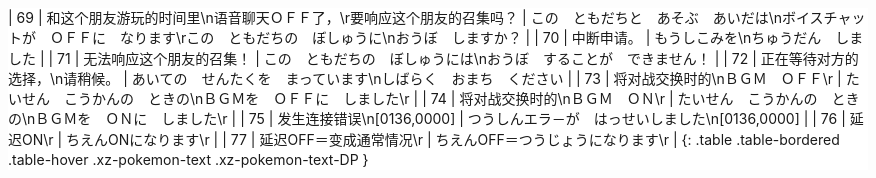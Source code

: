 | 69 | 和这个朋友游玩的时间里\n语音聊天ＯＦＦ了，\r要响应这个朋友的召集吗？ | この　ともだちと　あそぶ　あいだは\nボイスチャットが　ＯＦＦに　なります\rこの　ともだちの　ぼしゅうに\nおうぼ　しますか？ |
| 70 | 中断申请。 | もうしこみを\nちゅうだん　しました |
| 71 | 无法响应这个朋友的召集！ | この　ともだちの　ぼしゅうには\nおうぼ　することが　できません！ |
| 72 | 正在等待对方的选择，\n请稍候。 | あいての　せんたくを　まっています\nしばらく　おまち　ください |
| 73 | 将对战交换时的\nＢＧＭ　ＯＦＦ\r | たいせん　こうかんの　ときの\nＢＧＭを　ＯＦＦに　しました\r |
| 74 | 将对战交换时的\nＢＧＭ　ＯＮ\r | たいせん　こうかんの　ときの\nＢＧＭを　ＯＮに　しました\r |
| 75 | 发生连接错误\n[0136,0000] | つうしんエラ－が　はっせいしました\n[0136,0000] |
| 76 | 延迟ON\r | ちえんONになります\r |
| 77 | 延迟OFF＝变成通常情况\r | ちえんOFF＝つうじょうになります\r |
{: .table .table-bordered .table-hover .xz-pokemon-text .xz-pokemon-text-DP }